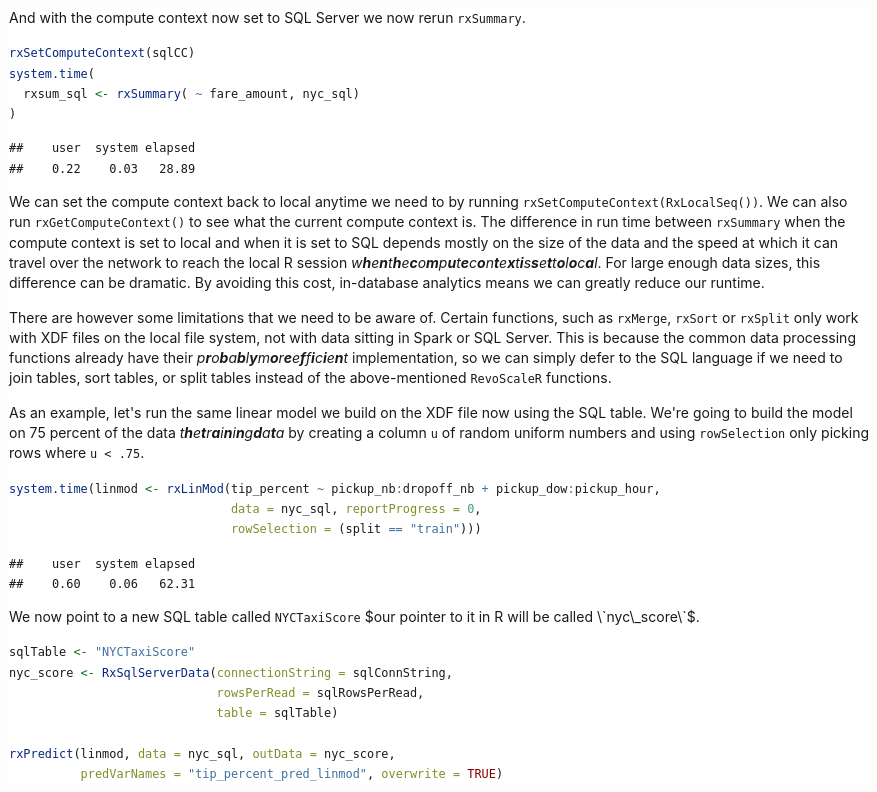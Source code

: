 And with the compute context now set to SQL Server we now rerun `rxSummary`.

``` r
rxSetComputeContext(sqlCC)
system.time(
  rxsum_sql <- rxSummary( ~ fare_amount, nyc_sql)
)
```

    ##    user  system elapsed 
    ##    0.22    0.03   28.89

We can set the compute context back to local anytime we need to by running `rxSetComputeContext(RxLocalSeq())`. We can also run `rxGetComputeContext()` to see what the current compute context is. The difference in run time between `rxSummary` when the compute context is set to local and when it is set to SQL depends mostly on the size of the data and the speed at which it can travel over the network to reach the local R session *w**h**e**n**t**h**e**c**o**m**p**u**t**e**c**o**n**t**e**x**t**i**s**s**e**t**t**o**l**o**c**a**l*. For large enough data sizes, this difference can be dramatic. By avoiding this cost, in-database analytics means we can greatly reduce our runtime.

There are however some limitations that we need to be aware of. Certain functions, such as `rxMerge`, `rxSort` or `rxSplit` only work with XDF files on the local file system, not with data sitting in Spark or SQL Server. This is because the common data processing functions already have their *p**r**o**b**a**b**l**y**m**o**r**e**e**f**f**i**c**i**e**n**t* implementation, so we can simply defer to the SQL language if we need to join tables, sort tables, or split tables instead of the above-mentioned `RevoScaleR` functions.

As an example, let's run the same linear model we build on the XDF file now using the SQL table. We're going to build the model on 75 percent of the data *t**h**e**t**r**a**i**n**i**n**g**d**a**t**a* by creating a column `u` of random uniform numbers and using `rowSelection` only picking rows where `u < .75`.

``` r
system.time(linmod <- rxLinMod(tip_percent ~ pickup_nb:dropoff_nb + pickup_dow:pickup_hour,
                               data = nyc_sql, reportProgress = 0, 
                               rowSelection = (split == "train")))
```

    ##    user  system elapsed 
    ##    0.60    0.06   62.31

We now point to a new SQL table called `NYCTaxiScore` $our pointer to it in R will be called \`nyc\_score\`$.

``` r
sqlTable <- "NYCTaxiScore"
nyc_score <- RxSqlServerData(connectionString = sqlConnString,
                             rowsPerRead = sqlRowsPerRead, 
                             table = sqlTable)

rxPredict(linmod, data = nyc_sql, outData = nyc_score,
          predVarNames = "tip_percent_pred_linmod", overwrite = TRUE)
```
